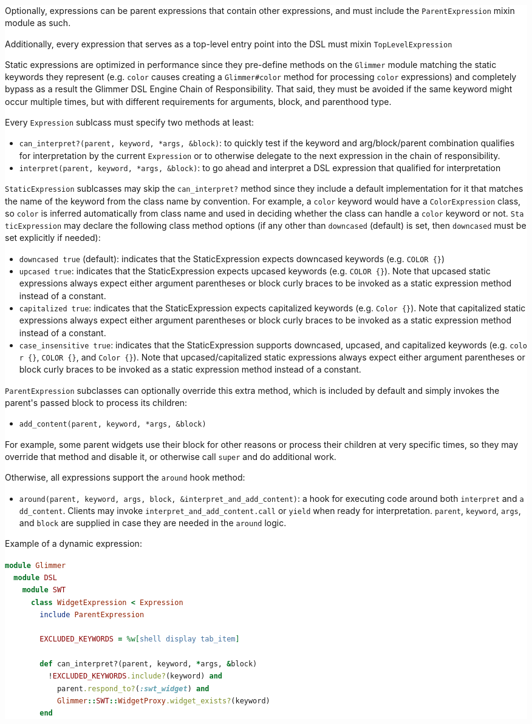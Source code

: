 Optionally, expressions can be parent expressions that contain other expressions, and must include the `ParentExpression` mixin module as such.

Additionally, every expression that serves as a top-level entry point into the DSL must mixin `TopLevelExpression`

Static expressions are optimized in performance since they pre-define methods on the `Glimmer` module matching the static keywords they represent (e.g. `color` causes creating a `Glimmer#color` method for processing `color` expressions) and completely bypass as a result the Glimmer DSL Engine Chain of Responsibility. That said, they must be avoided if the same keyword might occur multiple times, but with different requirements for arguments, block, and parenthood type.

Every `Expression` sublcass must specify two methods at least:
- `can_interpret?(parent, keyword, *args, &block)`: to quickly test if the keyword and arg/block/parent combination qualifies for interpretation by the current `Expression` or to otherwise delegate to the next expression in the chain of responsibility.
- `interpret(parent, keyword, *args, &block)`: to go ahead and interpret a DSL expression that qualified for interpretation

`StaticExpression` sublcasses may skip the `can_interpret?` method since they include a default implementation for it that matches the name of the keyword from the class name by convention. For example, a `color` keyword would have a `ColorExpression` class, so `color` is inferred automatically from class name and used in deciding whether the class can handle a `color` keyword or not.
`StaticExpression` may declare the following class method options (if any other than `downcased` (default) is set, then `downcased` must be set explicitly if needed):
- `downcased true` (default): indicates that the StaticExpression expects downcased keywords (e.g. `COLOR {}`)
- `upcased true`: indicates that the StaticExpression expects upcased keywords (e.g. `COLOR {}`). Note that upcased static expressions always expect either argument parentheses or block curly braces to be invoked as a static expression method instead of a constant.
- `capitalized true`: indicates that the StaticExpression expects capitalized keywords (e.g. `Color {}`). Note that capitalized static expressions always expect either argument parentheses or block curly braces to be invoked as a static expression method instead of a constant.
- `case_insensitive true`: indicates that the StaticExpression supports downcased, upcased, and capitalized keywords (e.g. `color {}`, `COLOR {}`, and `Color {}`). Note that upcased/capitalized static expressions always expect either argument parentheses or block curly braces to be invoked as a static expression method instead of a constant.

`ParentExpression` subclasses can optionally override this extra method, which is included by default and simply invokes the parent's passed block to process its children:
- `add_content(parent, keyword, *args, &block)`

For example, some parent widgets use their block for other reasons or process their children at very specific times, so they may override that method and disable it, or otherwise call `super` and do additional work.

Otherwise, all expressions support the `around` hook method:
- `around(parent, keyword, args, block, &interpret_and_add_content)`: a hook for executing code around both `interpret` and `add_content`. Clients may invoke `interpret_and_add_content.call` or `yield` when ready for interpretation. `parent`, `keyword`, `args`, and `block` are supplied in case they are needed in the `around` logic.

Example of a dynamic expression:

```ruby
module Glimmer
  module DSL
    module SWT
      class WidgetExpression < Expression
        include ParentExpression

        EXCLUDED_KEYWORDS = %w[shell display tab_item]

        def can_interpret?(parent, keyword, *args, &block)
          !EXCLUDED_KEYWORDS.include?(keyword) and
            parent.respond_to?(:swt_widget) and
            Glimmer::SWT::WidgetProxy.widget_exists?(keyword)
        end
```